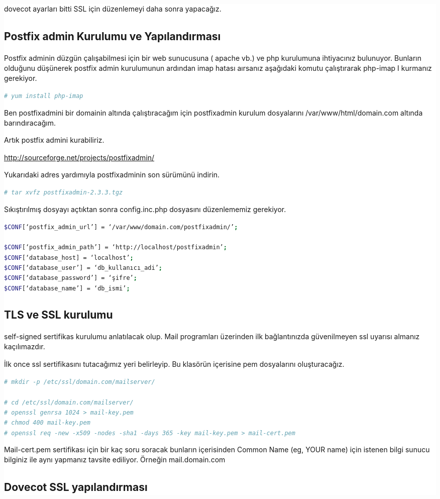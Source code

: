 dovecot ayarları bitti SSL için düzenlemeyi daha sonra yapacağız.

## Postfix admin Kurulumu ve Yapılandırması

Postfix adminin düzgün çalışabilmesi için bir web sunucusuna ( apache vb.) ve php kurulumuna ihtiyacınız bulunuyor. Bunların olduğunu düşünerek postfix admin kurulumunun ardından imap hatası aırsanız aşağıdaki komutu çalıştırarak php-imap I kurmanız gerekiyor.

```sh
# yum install php-imap
```
Ben postfixadmini bir domainin altında çalıştıracağım için postfixadmin kurulum dosyalarını /var/www/html/domain.com altında barındıracağım.

Artık postfix admini kurabiliriz.

http://sourceforge.net/projects/postfixadmin/

Yukarıdaki adres yardımıyla postfixadminin son sürümünü indirin.

```sh
# tar xvfz postfixadmin-2.3.3.tgz
```

Sıkıştırılmış  dosyayı açtıktan sonra config.inc.php dosyasını düzenlememiz gerekiyor.

```sh
$CONF[‘postfix_admin_url’] = ‘/var/www/domain.com/postfixadmin/’;

$CONF[‘postfix_admin_path’] = ‘http://localhost/postfixadmin’;
$CONF[‘database_host] = ‘localhost’;
$CONF[‘database_user’] = ‘db_kullanıcı_adi’;
$CONF[‘database_password’] = ‘şifre’;
$CONF[‘database_name’] = ‘db_ismi’;
```

## TLS ve SSL kurulumu

self-signed sertifikas kurulumu anlatılacak olup. Mail programları üzerinden ilk bağlantınızda güvenilmeyen ssl uyarısı almanız kaçılımazdır.

İlk once ssl sertifikasını tutacağımız yeri belirleyip. Bu klasörün içerisine pem dosyalarını oluşturacağız.

```sh
# mkdir -p /etc/ssl/domain.com/mailserver/

# cd /etc/ssl/domain.com/mailserver/
# openssl genrsa 1024 > mail-key.pem
# chmod 400 mail-key.pem
# openssl req -new -x509 -nodes -sha1 -days 365 -key mail-key.pem > mail-cert.pem
```

Mail-cert.pem sertifikası için bir kaç soru soracak bunların içerisinden Common Name (eg, YOUR name) için istenen bilgi sunucu bilginiz ile aynı yapmanız tavsite ediliyor. Örneğin mail.domain.com

## Dovecot SSL yapılandırması

